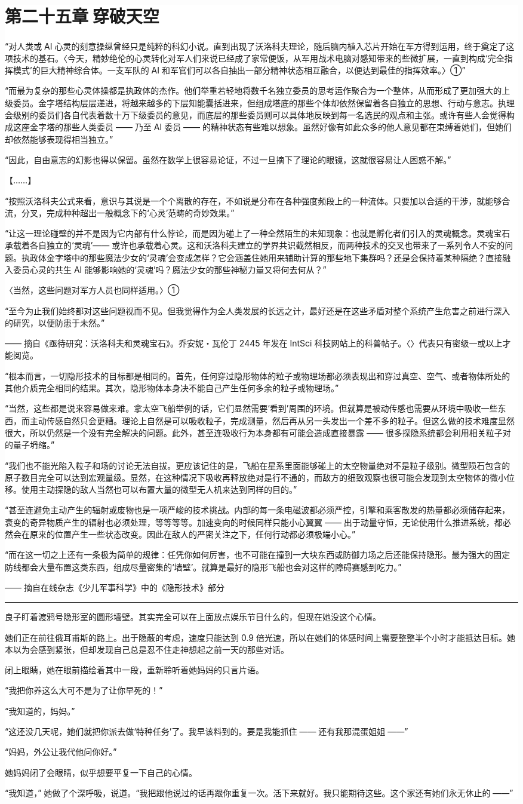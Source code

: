 # 第二十五章 穿破天空

“对人类或 AI 心灵的刻意操纵曾经只是纯粹的科幻小说。直到出现了沃洛科夫理论，随后脑内植入芯片开始在军方得到运用，终于奠定了这项技术的基石。〈今天，精妙绝伦的心灵转化对军人们来说已经成了家常便饭，从军用战术电脑对感知带来的些微扩展，一直到构成‘完全指挥模式’的巨大精神综合体。一支军队的 AI 和军官们可以各自抽出一部分精神状态相互融合，以便达到最佳的指挥效率。〉①”

“而最为复杂的那些心灵体操都是执政体的杰作。他们举重若轻地将数千名独立委员的思考运作聚合为一个整体，从而形成了更加强大的上级委员。金字塔结构层层递进，将越来越多的下层知能囊括进来，但组成塔底的那些个体却依然保留着各自独立的思想、行动与意志。执理会级别的委员们各自代表着数十万下级委员的意见，而底层的那些委员则可以具体地反映到每一名选民的观点和主张。或许有些人会觉得构成这座金字塔的那些人类委员 —— 乃至 AI 委员 —— 的精神状态有些难以想象。虽然好像有如此众多的他人意见都在束缚着她们，但她们却依然能够表现得相当独立。”

“因此，自由意志的幻影也得以保留。虽然在数学上很容易论证，不过一旦摘下了理论的眼镜，这就很容易让人困惑不解。”

【……】

“按照沃洛科夫公式来看，意识与其说是一个个离散的存在，不如说是分布在各种强度频段上的一种流体。只要加以合适的干涉，就能够合流，分叉，完成种种超出一般概念下的‘心灵’范畴的奇妙效果。”

“让这一理论碰壁的并不是因为它内部有什么悖论，而是因为碰上了一种全然陌生的未知现象：也就是孵化者们引入的灵魂概念。灵魂宝石承载着各自独立的‘灵魂’—— 或许也承载着心灵。这和沃洛科夫建立的学界共识截然相反，而两种技术的交叉也带来了一系列令人不安的问题。执政体金字塔中的那些魔法少女的‘灵魂’会变成怎样？它会涵盖住她用来辅助计算的那些地下集群吗？还是会保持着某种隔绝？直接融入委员心灵的共生 AI 能够影响她的‘灵魂’吗？魔法少女的那些神秘力量又将何去何从？”

〈当然，这些问题对军方人员也同样适用。〉①

“至今为止我们始终都对这些问题视而不见。但我觉得作为全人类发展的长远之计，最好还是在这些矛盾对整个系统产生危害之前进行深入的研究，以便防患于未然。”

—— 摘自《亟待研究：沃洛科夫和灵魂宝石》。乔安妮・瓦伦丁 2445 年发在 IntSci 科技网站上的科普帖子。〈〉代表只有密级一或以上才能阅览。

“根本而言，一切隐形技术的目标都是相同的。首先，任何穿过隐形物体的粒子或物理场都必须表现出和穿过真空、空气、或者物体所处的其他介质完全相同的结果。其次，隐形物体本身决不能自己产生任何多余的粒子或物理场。”

“当然，这些都是说来容易做来难。拿太空飞船举例的话，它们显然需要‘看到’周围的环境。但就算是被动传感也需要从环境中吸收一些东西，而主动传感自然只会更糟。理论上自然是可以吸收粒子，完成测量，然后再从另一头发出一个差不多的粒子。但这么做的技术难度显然很大，所以仍然是一个没有完全解决的问题。此外，甚至连吸收行为本身都有可能会造成直接暴露 —— 很多探隐系统都会利用相关粒子对的量子坍缩。”

“我们也不能光陷入粒子和场的讨论无法自拔。更应该记住的是，飞船在星系里面能够碰上的太空物量绝对不是粒子级别。微型陨石包含的原子数目完全可以达到宏观量级。显然，在这种情况下吸收再释放绝对是行不通的，而敌方的细致观察也很可能会发现到太空物体的微小位移。使用主动探隐的敌人当然也可以布置大量的微型无人机来达到同样的目的。”

“甚至连避免主动产生的辐射或废物也是一项严峻的技术挑战。内部的每一条电磁波都必须严控，引擎和乘客散发的热量都必须储存起来，衰变的奇异物质产生的辐射也必须处理，等等等等。加速变向的时候同样只能小心翼翼 —— 出于动量守恒，无论使用什么推进系统，都必然会在原来的位置产生一些状态改变。因此在敌人的严密关注之下，任何行动都必须极端小心。”

“而在这一切之上还有一条极为简单的规律：任凭你如何厉害，也不可能在撞到一大块东西或防御力场之后还能保持隐形。最为强大的固定防线都会大量布置这类东西，组成尽量密集的‘墙壁’。就算是最好的隐形飞船也会对这样的障碍赛感到吃力。”

—— 摘自在线杂志《少儿军事科学》中的《隐形技术》部分

---

良子盯着渡鸦号隐形室的圆形墙壁。其实完全可以在上面放点娱乐节目什么的，但现在她没这个心情。

她们正在前往俄耳甫斯的路上。出于隐蔽的考虑，速度只能达到 0.9 倍光速，所以在她们的体感时间上需要整整半个小时才能抵达目标。她本以为会感到紧张，但却发现自己总是忍不住走神想起之前一天的那些对话。

闭上眼睛，她在眼前描绘着其中一段，重新聆听着她妈妈的只言片语。

“我把你养这么大可不是为了让你早死的！”

“我知道的，妈妈。”

“这还没几天呢，她们就把你派去做‘特种任务’了。我早该料到的。要是我能抓住 —— 还有我那混蛋姐姐 ——”

“妈妈，外公让我代他问你好。”

她妈妈闭了会眼睛，似乎想要平复一下自己的心情。

“我知道，” 她做了个深呼吸，说道。“我把跟他说过的话再跟你重复一次。活下来就好。我只能期待这些。这个家还有她们永无休止的 ——”
